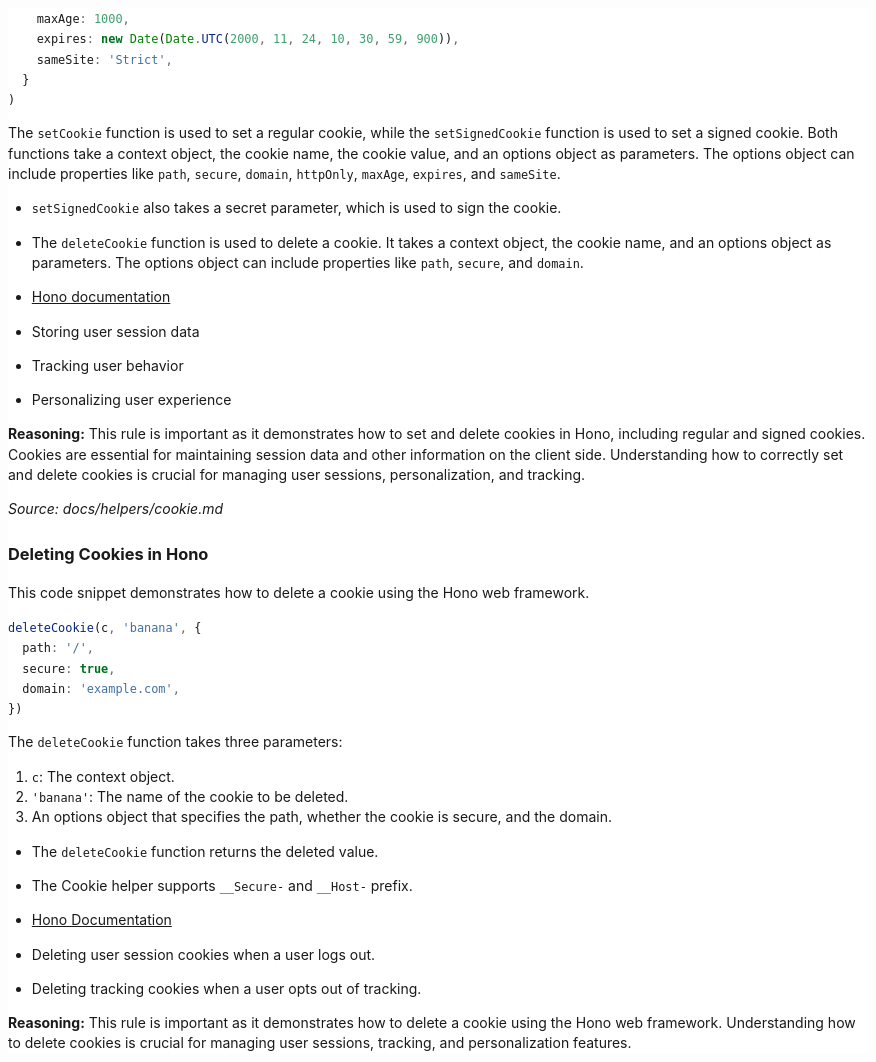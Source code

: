 ```ts
    maxAge: 1000,
    expires: new Date(Date.UTC(2000, 11, 24, 10, 30, 59, 900)),
    sameSite: 'Strict',
  }
)
```

The `setCookie` function is used to set a regular cookie, while the `setSignedCookie` function is used to set a signed cookie. Both functions take a context object, the cookie name, the cookie value, and an options object as parameters. The options object can include properties like `path`, `secure`, `domain`, `httpOnly`, `maxAge`, `expires`, and `sameSite`.

- `setSignedCookie` also takes a secret parameter, which is used to sign the cookie.
- The `deleteCookie` function is used to delete a cookie. It takes a context object, the cookie name, and an options object as parameters. The options object can include properties like `path`, `secure`, and `domain`.

- [Hono documentation](https://hono.bespoken.io/docs/cookies/)

- Storing user session data
- Tracking user behavior
- Personalizing user experience

**Reasoning:** This rule is important as it demonstrates how to set and delete cookies in Hono, including regular and signed cookies. Cookies are essential for maintaining session data and other information on the client side. Understanding how to correctly set and delete cookies is crucial for managing user sessions, personalization, and tracking.

*Source: docs/helpers/cookie.md*

### Deleting Cookies in Hono

This code snippet demonstrates how to delete a cookie using the Hono web framework.

```ts
deleteCookie(c, 'banana', {
  path: '/',
  secure: true,
  domain: 'example.com',
})
```

The `deleteCookie` function takes three parameters:

1. `c`: The context object.
2. `'banana'`: The name of the cookie to be deleted.
3. An options object that specifies the path, whether the cookie is secure, and the domain.

- The `deleteCookie` function returns the deleted value.
- The Cookie helper supports `__Secure-` and `__Host-` prefix.

- [Hono Documentation](https://hono.bike/docs/cookies)

- Deleting user session cookies when a user logs out.
- Deleting tracking cookies when a user opts out of tracking.

**Reasoning:** This rule is important as it demonstrates how to delete a cookie using the Hono web framework. Understanding how to delete cookies is crucial for managing user sessions, tracking, and personalization features.
